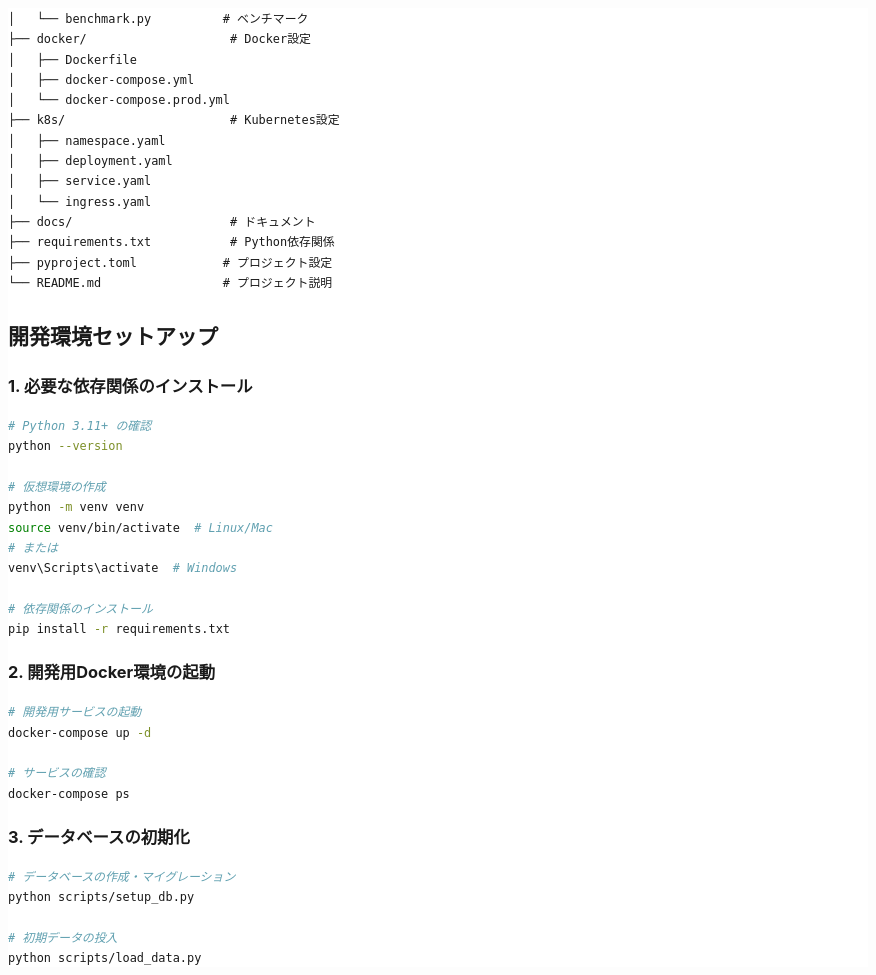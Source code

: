 ```plaintext
│   └── benchmark.py          # ベンチマーク
├── docker/                    # Docker設定
│   ├── Dockerfile
│   ├── docker-compose.yml
│   └── docker-compose.prod.yml
├── k8s/                       # Kubernetes設定
│   ├── namespace.yaml
│   ├── deployment.yaml
│   ├── service.yaml
│   └── ingress.yaml
├── docs/                      # ドキュメント
├── requirements.txt           # Python依存関係
├── pyproject.toml            # プロジェクト設定
└── README.md                 # プロジェクト説明
```

## 開発環境セットアップ

### 1. 必要な依存関係のインストール

```bash
# Python 3.11+ の確認
python --version

# 仮想環境の作成
python -m venv venv
source venv/bin/activate  # Linux/Mac
# または
venv\Scripts\activate  # Windows

# 依存関係のインストール
pip install -r requirements.txt
```

### 2. 開発用Docker環境の起動

```bash
# 開発用サービスの起動
docker-compose up -d

# サービスの確認
docker-compose ps
```

### 3. データベースの初期化

```bash
# データベースの作成・マイグレーション
python scripts/setup_db.py

# 初期データの投入
python scripts/load_data.py
```
